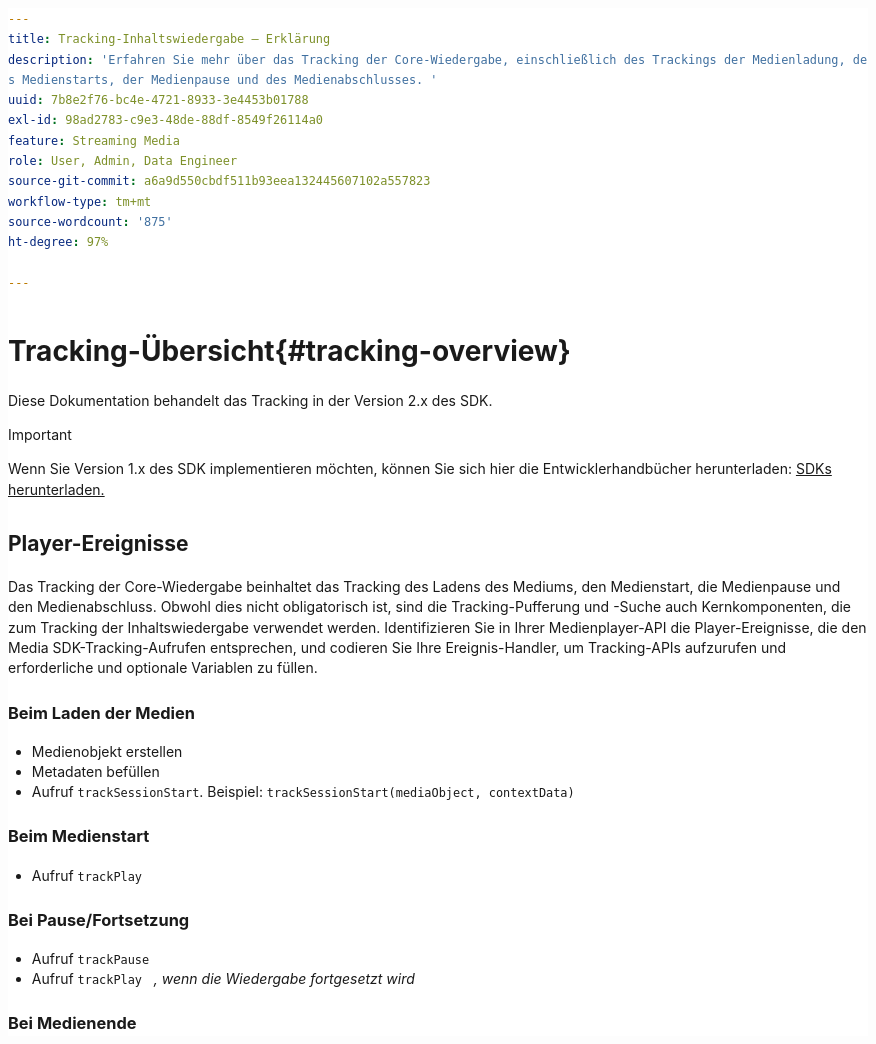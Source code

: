 ```yaml
---
title: Tracking-Inhaltswiedergabe – Erklärung
description: 'Erfahren Sie mehr über das Tracking der Core-Wiedergabe, einschließlich des Trackings der Medienladung, des Medienstarts, der Medienpause und des Medienabschlusses. '
uuid: 7b8e2f76-bc4e-4721-8933-3e4453b01788
exl-id: 98ad2783-c9e3-48de-88df-8549f26114a0
feature: Streaming Media
role: User, Admin, Data Engineer
source-git-commit: a6a9d550cbdf511b93eea132445607102a557823
workflow-type: tm+mt
source-wordcount: '875'
ht-degree: 97%

---
```


# Tracking-Übersicht{#tracking-overview}

Diese Dokumentation behandelt das Tracking in der Version 2.x des SDK.

>[!IMPORTANT]
>
>Wenn Sie Version 1.x des SDK implementieren möchten, können Sie sich hier die Entwicklerhandbücher herunterladen: [SDKs herunterladen.](/help/getting-started/download-sdks.md)

## Player-Ereignisse

Das Tracking der Core-Wiedergabe beinhaltet das Tracking des Ladens des Mediums, den Medienstart, die Medienpause und den Medienabschluss. Obwohl dies nicht obligatorisch ist, sind die Tracking-Pufferung und -Suche auch Kernkomponenten, die zum Tracking der Inhaltswiedergabe verwendet werden. Identifizieren Sie in Ihrer Medienplayer-API die Player-Ereignisse, die den Media SDK-Tracking-Aufrufen entsprechen, und codieren Sie Ihre Ereignis-Handler, um Tracking-APIs aufzurufen und erforderliche und optionale Variablen zu füllen.

### Beim Laden der Medien

* Medienobjekt erstellen
* Metadaten befüllen
* Aufruf `trackSessionStart`. Beispiel: `trackSessionStart(mediaObject, contextData)`

### Beim Medienstart

* Aufruf `trackPlay`

### Bei Pause/Fortsetzung

* Aufruf `trackPause`
* Aufruf `trackPlay`   _, wenn die Wiedergabe fortgesetzt wird_

### Bei Medienende
